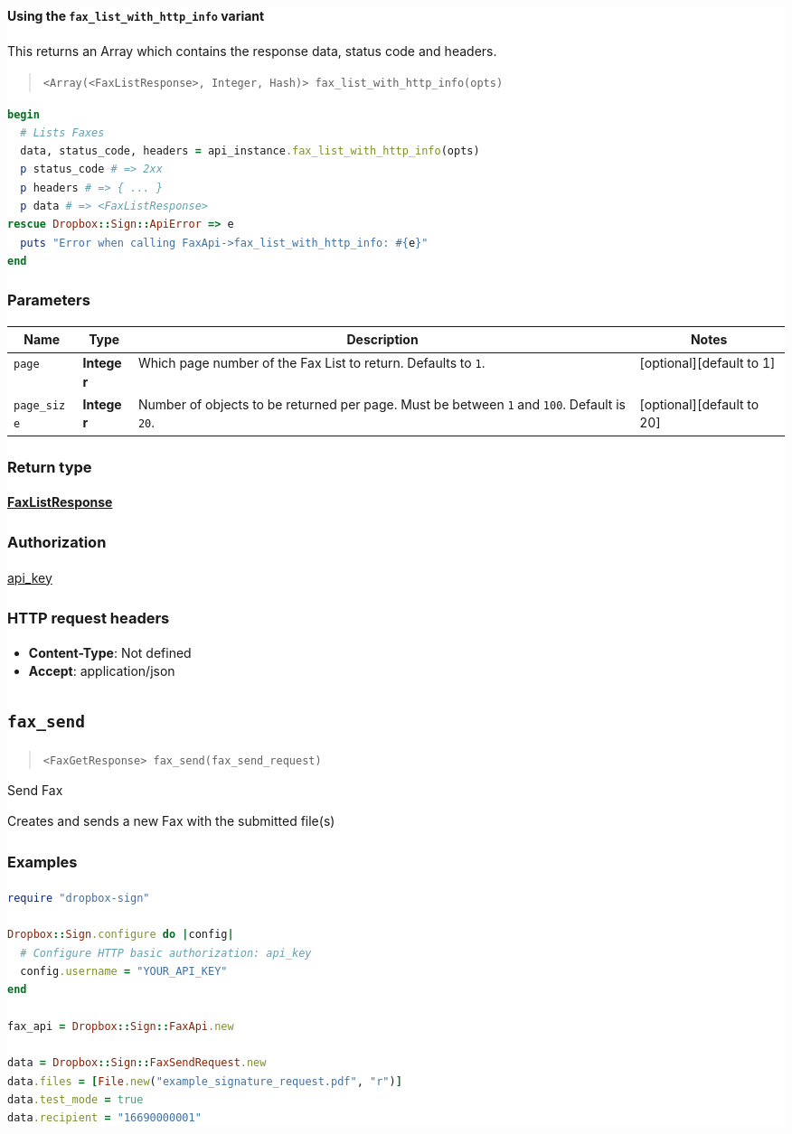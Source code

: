 ```ruby

```

#### Using the `fax_list_with_http_info` variant

This returns an Array which contains the response data, status code and headers.

> `<Array(<FaxListResponse>, Integer, Hash)> fax_list_with_http_info(opts)`

```ruby
begin
  # Lists Faxes
  data, status_code, headers = api_instance.fax_list_with_http_info(opts)
  p status_code # => 2xx
  p headers # => { ... }
  p data # => <FaxListResponse>
rescue Dropbox::Sign::ApiError => e
  puts "Error when calling FaxApi->fax_list_with_http_info: #{e}"
end
```

### Parameters

| Name | Type | Description | Notes |
| ---- | ---- | ----------- | ----- |
| `page` | **Integer** | Which page number of the Fax List to return. Defaults to `1`. | [optional][default to 1] |
| `page_size` | **Integer** | Number of objects to be returned per page. Must be between `1` and `100`. Default is `20`. | [optional][default to 20] |

### Return type

[**FaxListResponse**](FaxListResponse.md)

### Authorization

[api_key](../README.md#api_key)

### HTTP request headers

- **Content-Type**: Not defined
- **Accept**: application/json


## `fax_send`

> `<FaxGetResponse> fax_send(fax_send_request)`

Send Fax

Creates and sends a new Fax with the submitted file(s)

### Examples

```ruby
require "dropbox-sign"

Dropbox::Sign.configure do |config|
  # Configure HTTP basic authorization: api_key
  config.username = "YOUR_API_KEY"
end

fax_api = Dropbox::Sign::FaxApi.new

data = Dropbox::Sign::FaxSendRequest.new
data.files = [File.new("example_signature_request.pdf", "r")]
data.test_mode = true
data.recipient = "16690000001"
```
